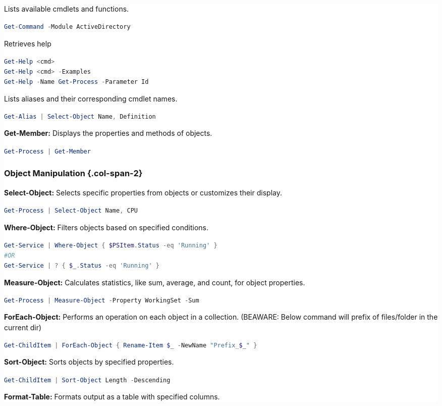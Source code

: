 Lists available cmdlets and functions.

```powershell
Get-Command -Module ActiveDirectory
```

Retrieves help

```powershell
Get-Help <cmd>
Get-Help <cmd> -Examples
Get-Help -Name Get-Process -Parameter Id
```

Lists aliases and their corresponding cmdlet names.

```powershell
Get-Alias | Select-Object Name, Definition
```

**Get-Member:** Displays the properties and methods of objects.

```powershell
Get-Process | Get-Member
```

### Object Manipulation {.col-span-2}

**Select-Object:** Selects specific properties from objects or customizes their display.

```powershell
Get-Process | Select-Object Name, CPU
```

**Where-Object:** Filters objects based on specified conditions.

```powershell
Get-Service | Where-Object { $PSItem.Status -eq 'Running' }
#OR
Get-Service | ? { $_.Status -eq 'Running' }
```

**Measure-Object:** Calculates statistics, like sum, average, and count, for object properties.

```powershell
Get-Process | Measure-Object -Property WorkingSet -Sum
```

**ForEach-Object:** Performs an operation on each object in a collection. (BEAWARE: Below command will prefix of
files/folder in the current dir)

```powershell
Get-ChildItem | ForEach-Object { Rename-Item $_ -NewName "Prefix_$_" }
```

**Sort-Object:** Sorts objects by specified properties.

```powershell
Get-ChildItem | Sort-Object Length -Descending
```

**Format-Table:** Formats output as a table with specified columns.
